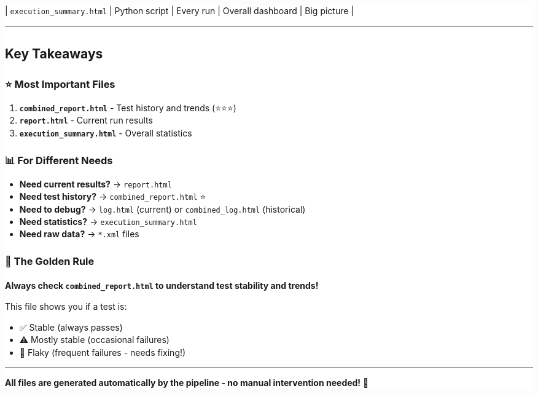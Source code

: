 | `execution_summary.html` | Python script | Every run | Overall dashboard | Big picture |

---

## Key Takeaways

### ⭐ Most Important Files

1. **`combined_report.html`** - Test history and trends (⭐⭐⭐)
2. **`report.html`** - Current run results
3. **`execution_summary.html`** - Overall statistics

### 📊 For Different Needs

- **Need current results?** → `report.html`
- **Need test history?** → `combined_report.html` ⭐
- **Need to debug?** → `log.html` (current) or `combined_log.html` (historical)
- **Need statistics?** → `execution_summary.html`
- **Need raw data?** → `*.xml` files

### 🎯 The Golden Rule

**Always check `combined_report.html` to understand test stability and trends!**

This file shows you if a test is:
- ✅ Stable (always passes)
- ⚠️ Mostly stable (occasional failures)
- 🔴 Flaky (frequent failures - needs fixing!)

---

**All files are generated automatically by the pipeline - no manual intervention needed!** 🎉
